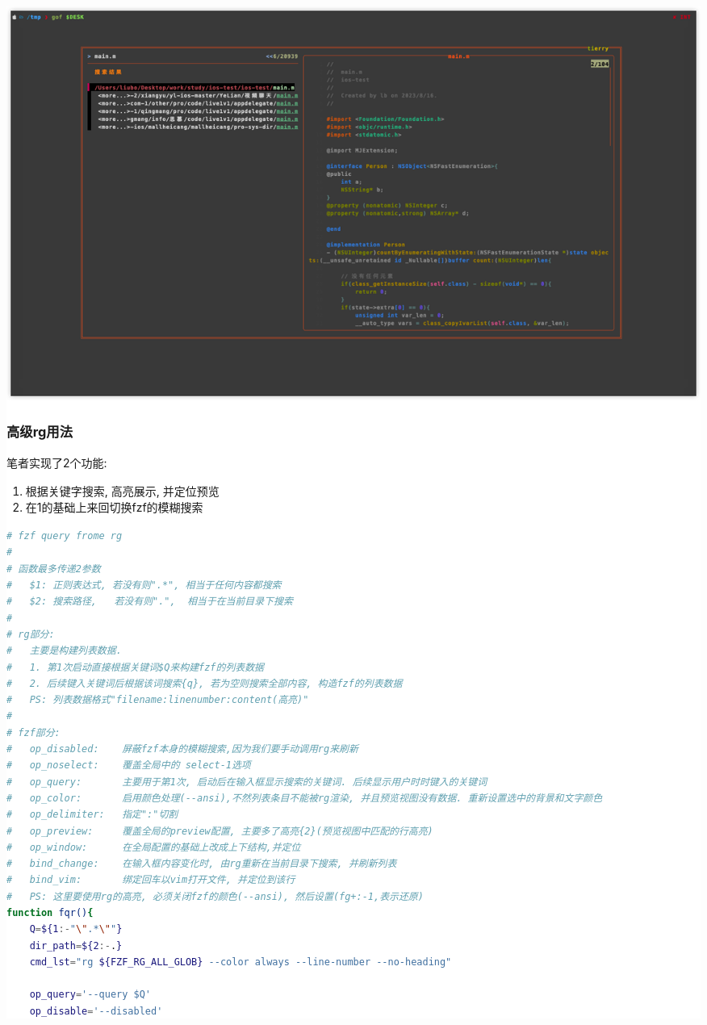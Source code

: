 <img src="./.images/fzf-icons/054.png"/>



### 高级rg用法
笔者实现了2个功能:
1. 根据关键字搜索, 高亮展示, 并定位预览
2. 在1的基础上来回切换fzf的模糊搜索

```bash
# fzf query frome rg
#
# 函数最多传递2参数
#   $1: 正则表达式, 若没有则".*", 相当于任何内容都搜索
#   $2: 搜索路径,   若没有则".",  相当于在当前目录下搜索
#
# rg部分:
#   主要是构建列表数据.
#   1. 第1次启动直接根据关键词$Q来构建fzf的列表数据
#   2. 后续键入关键词后根据该词搜索{q}, 若为空则搜索全部内容, 构造fzf的列表数据
#   PS: 列表数据格式"filename:linenumber:content(高亮)"
#
# fzf部分:
#   op_disabled:    屏蔽fzf本身的模糊搜索,因为我们要手动调用rg来刷新
#   op_noselect:    覆盖全局中的 select-1选项
#   op_query:       主要用于第1次, 启动后在输入框显示搜索的关键词. 后续显示用户时时键入的关键词
#   op_color:       启用颜色处理(--ansi),不然列表条目不能被rg渲染, 并且预览视图没有数据. 重新设置选中的背景和文字颜色
#   op_delimiter:   指定":"切割
#   op_preview:     覆盖全局的preview配置, 主要多了高亮{2}(预览视图中匹配的行高亮)
#   op_window:      在全局配置的基础上改成上下结构,并定位
#   bind_change:    在输入框内容变化时, 由rg重新在当前目录下搜索, 并刷新列表
#   bind_vim:       绑定回车以vim打开文件, 并定位到该行
#   PS: 这里要使用rg的高亮, 必须关闭fzf的颜色(--ansi), 然后设置(fg+:-1,表示还原)
function fqr(){
    Q=${1:-"\".*\""}
    dir_path=${2:-.}
    cmd_lst="rg ${FZF_RG_ALL_GLOB} --color always --line-number --no-heading"

    op_query='--query $Q'
    op_disable='--disabled'
```